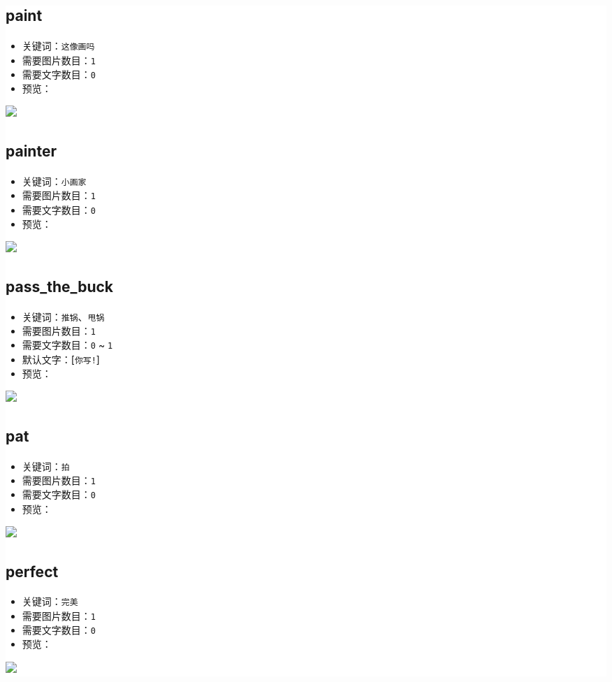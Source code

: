 ## paint

- 关键词：`这像画吗`
- 需要图片数目：`1`
- 需要文字数目：`0`
- 预览：
<div align="left">
  <img src="https://mirror.ghproxy.com/https://raw.githubusercontent.com/xszqxszq/KarenBot/7.0/image/docs/paint.jpg" width="200" />
</div>

## painter

- 关键词：`小画家`
- 需要图片数目：`1`
- 需要文字数目：`0`
- 预览：
<div align="left">
  <img src="https://mirror.ghproxy.com/https://raw.githubusercontent.com/xszqxszq/KarenBot/7.0/image/docs/painter.jpg" width="200" />
</div>

## pass_the_buck

- 关键词：`推锅`、`甩锅`
- 需要图片数目：`1`
- 需要文字数目：`0` ~ `1`
- 默认文字：[`你写!`]
- 预览：
<div align="left">
  <img src="https://mirror.ghproxy.com/https://raw.githubusercontent.com/xszqxszq/KarenBot/7.0/image/docs/pass_the_buck.gif" width="200" />
</div>

## pat

- 关键词：`拍`
- 需要图片数目：`1`
- 需要文字数目：`0`
- 预览：
<div align="left">
  <img src="https://mirror.ghproxy.com/https://raw.githubusercontent.com/xszqxszq/KarenBot/7.0/image/docs/pat.gif" width="200" />
</div>

## perfect

- 关键词：`完美`
- 需要图片数目：`1`
- 需要文字数目：`0`
- 预览：
<div align="left">
  <img src="https://mirror.ghproxy.com/https://raw.githubusercontent.com/xszqxszq/KarenBot/7.0/image/docs/perfect.jpg" width="200" />
</div>

